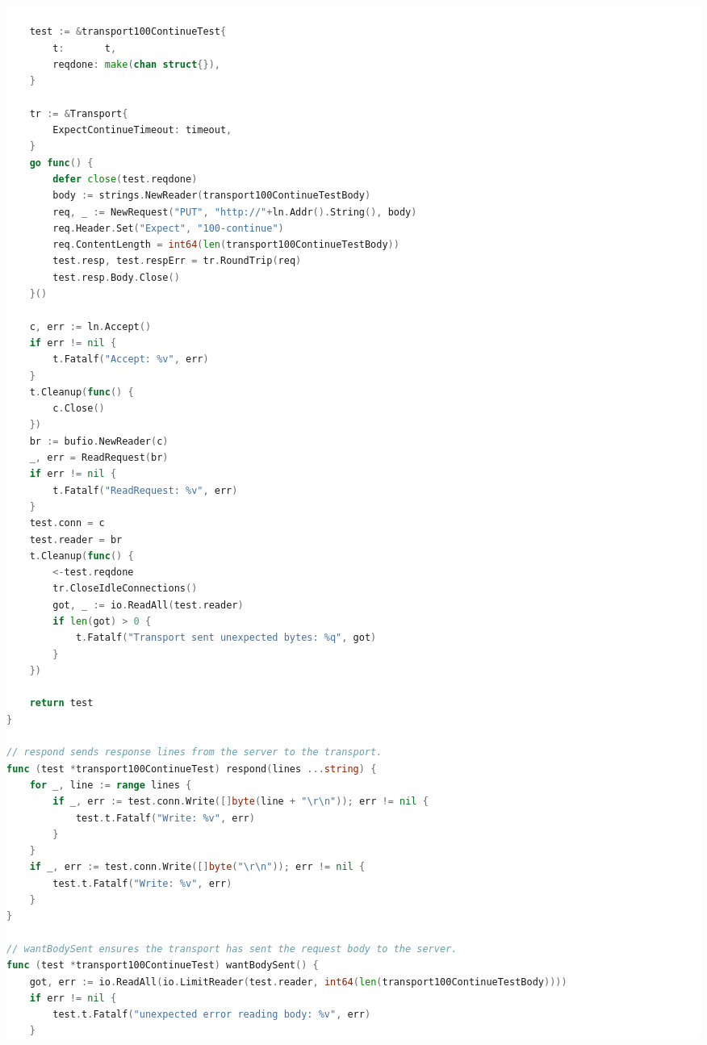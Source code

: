 ```go

	test := &transport100ContinueTest{
		t:       t,
		reqdone: make(chan struct{}),
	}

	tr := &Transport{
		ExpectContinueTimeout: timeout,
	}
	go func() {
		defer close(test.reqdone)
		body := strings.NewReader(transport100ContinueTestBody)
		req, _ := NewRequest("PUT", "http://"+ln.Addr().String(), body)
		req.Header.Set("Expect", "100-continue")
		req.ContentLength = int64(len(transport100ContinueTestBody))
		test.resp, test.respErr = tr.RoundTrip(req)
		test.resp.Body.Close()
	}()

	c, err := ln.Accept()
	if err != nil {
		t.Fatalf("Accept: %v", err)
	}
	t.Cleanup(func() {
		c.Close()
	})
	br := bufio.NewReader(c)
	_, err = ReadRequest(br)
	if err != nil {
		t.Fatalf("ReadRequest: %v", err)
	}
	test.conn = c
	test.reader = br
	t.Cleanup(func() {
		<-test.reqdone
		tr.CloseIdleConnections()
		got, _ := io.ReadAll(test.reader)
		if len(got) > 0 {
			t.Fatalf("Transport sent unexpected bytes: %q", got)
		}
	})

	return test
}

// respond sends response lines from the server to the transport.
func (test *transport100ContinueTest) respond(lines ...string) {
	for _, line := range lines {
		if _, err := test.conn.Write([]byte(line + "\r\n")); err != nil {
			test.t.Fatalf("Write: %v", err)
		}
	}
	if _, err := test.conn.Write([]byte("\r\n")); err != nil {
		test.t.Fatalf("Write: %v", err)
	}
}

// wantBodySent ensures the transport has sent the request body to the server.
func (test *transport100ContinueTest) wantBodySent() {
	got, err := io.ReadAll(io.LimitReader(test.reader, int64(len(transport100ContinueTestBody))))
	if err != nil {
		test.t.Fatalf("unexpected error reading body: %v", err)
	}
```